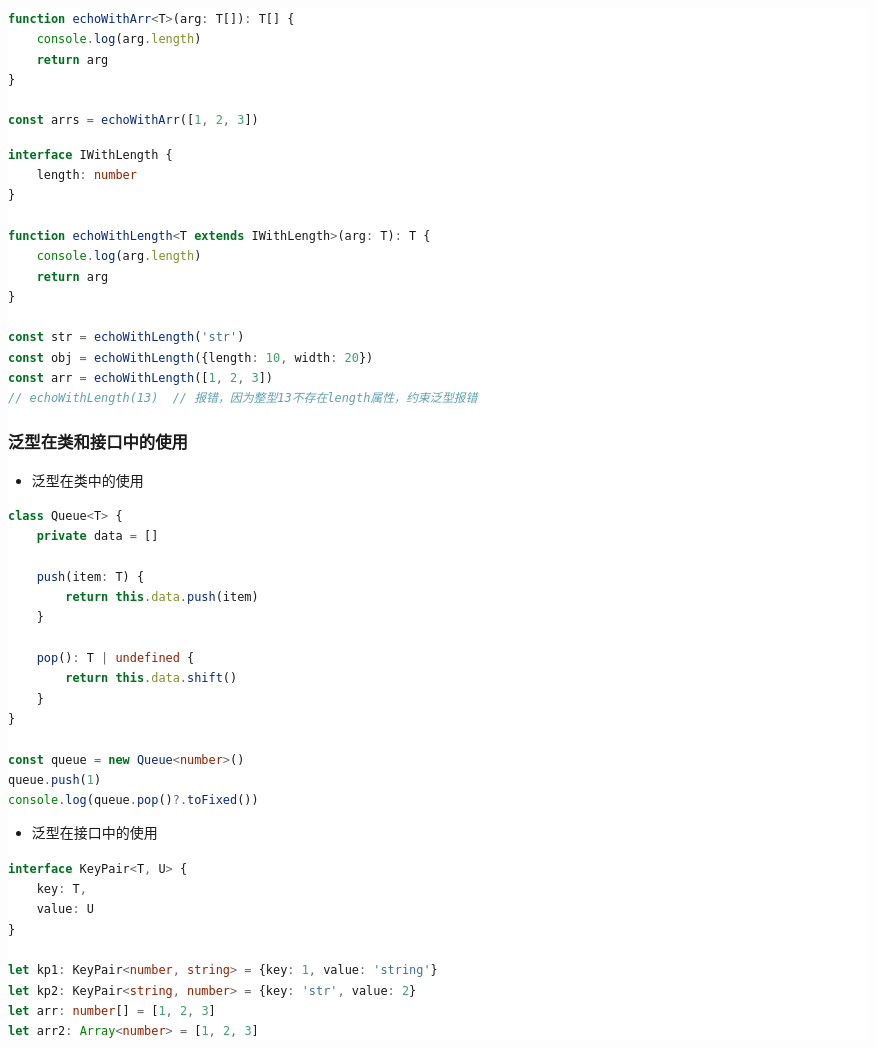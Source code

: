 ```typescript
function echoWithArr<T>(arg: T[]): T[] {
    console.log(arg.length)
    return arg
}

const arrs = echoWithArr([1, 2, 3])
```

```typescript
interface IWithLength {
    length: number
}

function echoWithLength<T extends IWithLength>(arg: T): T {
    console.log(arg.length)
    return arg
}

const str = echoWithLength('str')
const obj = echoWithLength({length: 10, width: 20})
const arr = echoWithLength([1, 2, 3])
// echoWithLength(13)  // 报错，因为整型13不存在length属性，约束泛型报错
```

### 泛型在类和接口中的使用

- 泛型在类中的使用

```typescript
class Queue<T> {
    private data = []

    push(item: T) {
        return this.data.push(item)
    }

    pop(): T | undefined {
        return this.data.shift()
    }
}

const queue = new Queue<number>()
queue.push(1)
console.log(queue.pop()?.toFixed())
```

- 泛型在接口中的使用

```typescript
interface KeyPair<T, U> {
    key: T,
    value: U
}

let kp1: KeyPair<number, string> = {key: 1, value: 'string'}
let kp2: KeyPair<string, number> = {key: 'str', value: 2}
let arr: number[] = [1, 2, 3]
let arr2: Array<number> = [1, 2, 3]
```
